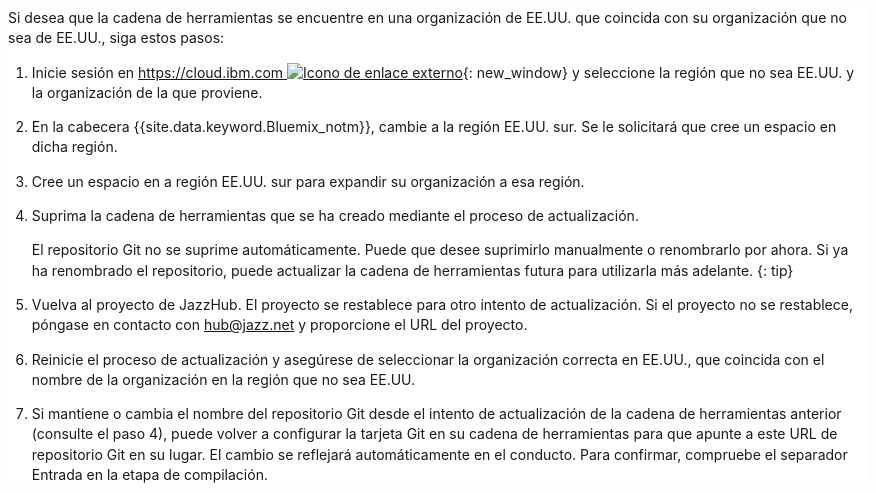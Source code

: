 Si desea que la cadena de herramientas se encuentre en una organización de EE.UU. que coincida con su organización que no sea de EE.UU., siga estos pasos:

   1. Inicie sesión en [https://cloud.ibm.com ![Icono de enlace externo](../../icons/launch-glyph.svg "Icono de enlace externo")](https://cloud.ibm.com){: new_window} y seleccione la región que no sea EE.UU. y la organización de la que proviene.
   
   2. En la cabecera {{site.data.keyword.Bluemix_notm}}, cambie a la región EE.UU. sur. Se le solicitará que cree un espacio en dicha región.
   
   3. Cree un espacio en a región EE.UU. sur para expandir su organización a esa región. 
   
   4. Suprima la cadena de herramientas que se ha creado mediante el proceso de actualización. 
   
      El repositorio Git no se suprime automáticamente. Puede que desee suprimirlo manualmente o renombrarlo por ahora. Si ya ha renombrado el repositorio, puede actualizar la cadena de herramientas futura para utilizarla más adelante.
      {: tip}

   5. Vuelva al proyecto de JazzHub. El proyecto se restablece para otro intento de actualización. Si el proyecto no se restablece, póngase en contacto con hub@jazz.net y proporcione el URL del proyecto.
   
   6. Reinicie el proceso de actualización y asegúrese de seleccionar la organización correcta en EE.UU., que coincida con el nombre de la organización en la región que no sea EE.UU.
   
   7. Si mantiene o cambia el nombre del repositorio Git desde el intento de actualización de la cadena de herramientas anterior (consulte el paso 4), puede volver a configurar la tarjeta Git en su cadena de herramientas para que apunte a este URL de repositorio Git en su lugar. El cambio se reflejará automáticamente en el conducto. Para confirmar, compruebe el separador Entrada en la etapa de compilación.
